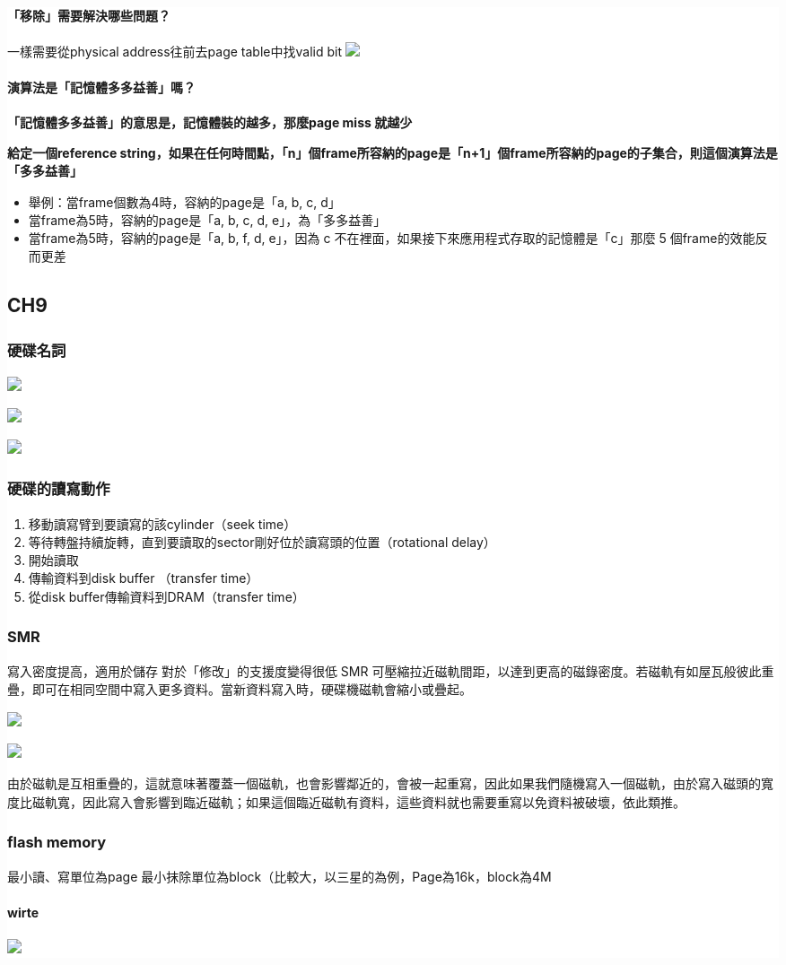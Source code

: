 #### 「移除」需要解決哪些問題？
一樣需要從physical address往前去page table中找valid bit
![](https://i.imgur.com/k8oXl6C.png)

#### 演算法是「記憶體多多益善」嗎？

**「記憶體多多益善」的意思是，記憶體裝的越多，那麼page miss 就越少**


**給定一個reference string，如果在任何時間點，「n」個frame所容納的page是「n+1」個frame所容納的page的子集合，則這個演算法是「多多益善」**
- 舉例：當frame個數為4時，容納的page是「a, b, c, d」
- 當frame為5時，容納的page是「a, b, c, d, e」，為「多多益善」
- 當frame為5時，容納的page是「a, b, f, d, e」，因為 c 不在裡面，如果接下來應用程式存取的記憶體是「c」那麼 5 個frame的效能反而更差

## CH9

### 硬碟名詞

![](https://i.imgur.com/WqQcL5U.png)


![](https://i.imgur.com/38S01k9.png)


![](https://i.imgur.com/ASabkjZ.png)


### 硬碟的讀寫動作
1. 移動讀寫臂到要讀寫的該cylinder（seek time）
2. 等待轉盤持續旋轉，直到要讀取的sector剛好位於讀寫頭的位置（rotational delay）
3. 開始讀取
4. 傳輸資料到disk buffer （transfer time）
5. 從disk buffer傳輸資料到DRAM（transfer time）

### SMR
寫入密度提高，適用於儲存
對於「修改」的支援度變得很低
SMR 可壓縮拉近磁軌間距，以達到更高的磁錄密度。若磁軌有如屋瓦般彼此重疊，即可在相同空間中寫入更多資料。當新資料寫入時，硬碟機磁軌會縮小或疊起。

![](https://i.imgur.com/rQWD4i9.png)

![](https://i.imgur.com/rXAVQNq.png)

由於磁軌是互相重疊的，這就意味著覆蓋一個磁軌，也會影響鄰近的，會被一起重寫，因此如果我們隨機寫入一個磁軌，由於寫入磁頭的寬度比磁軌寬，因此寫入會影響到臨近磁軌；如果這個臨近磁軌有資料，這些資料就也需要重寫以免資料被破壞，依此類推。

### flash memory
最小讀、寫單位為page
最小抹除單位為block（比較大，以三星的為例，Page為16k，block為4M

#### wirte
![](https://i.imgur.com/ms616AH.png)
